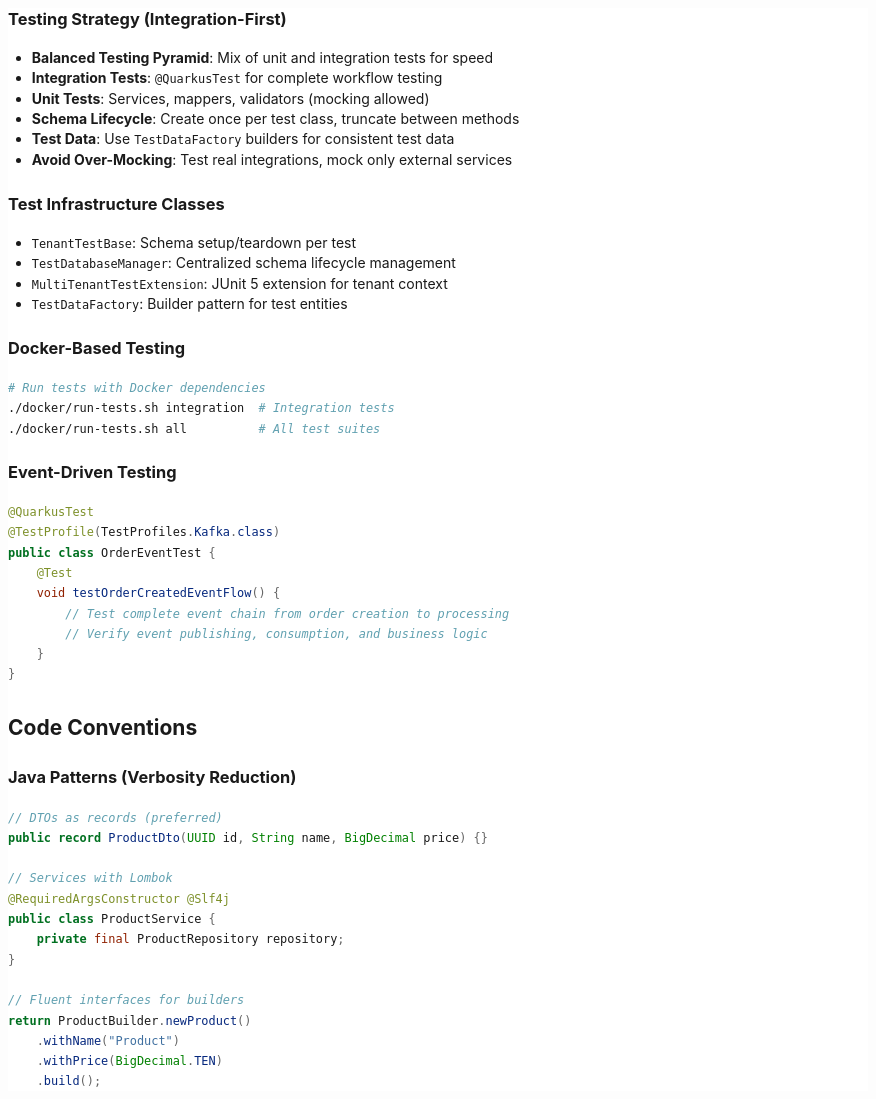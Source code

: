 ### Testing Strategy (Integration-First)
- **Balanced Testing Pyramid**: Mix of unit and integration tests for speed
- **Integration Tests**: `@QuarkusTest` for complete workflow testing
- **Unit Tests**: Services, mappers, validators (mocking allowed)
- **Schema Lifecycle**: Create once per test class, truncate between methods
- **Test Data**: Use `TestDataFactory` builders for consistent test data
- **Avoid Over-Mocking**: Test real integrations, mock only external services

### Test Infrastructure Classes
- `TenantTestBase`: Schema setup/teardown per test
- `TestDatabaseManager`: Centralized schema lifecycle management
- `MultiTenantTestExtension`: JUnit 5 extension for tenant context
- `TestDataFactory`: Builder pattern for test entities

### Docker-Based Testing
```bash
# Run tests with Docker dependencies
./docker/run-tests.sh integration  # Integration tests
./docker/run-tests.sh all          # All test suites
```

### Event-Driven Testing
```java
@QuarkusTest
@TestProfile(TestProfiles.Kafka.class)
public class OrderEventTest {
    @Test
    void testOrderCreatedEventFlow() {
        // Test complete event chain from order creation to processing
        // Verify event publishing, consumption, and business logic
    }
}
```

## Code Conventions

### Java Patterns (Verbosity Reduction)
```java
// DTOs as records (preferred)
public record ProductDto(UUID id, String name, BigDecimal price) {}

// Services with Lombok
@RequiredArgsConstructor @Slf4j
public class ProductService {
    private final ProductRepository repository;
}

// Fluent interfaces for builders
return ProductBuilder.newProduct()
    .withName("Product")
    .withPrice(BigDecimal.TEN)
    .build();
```
